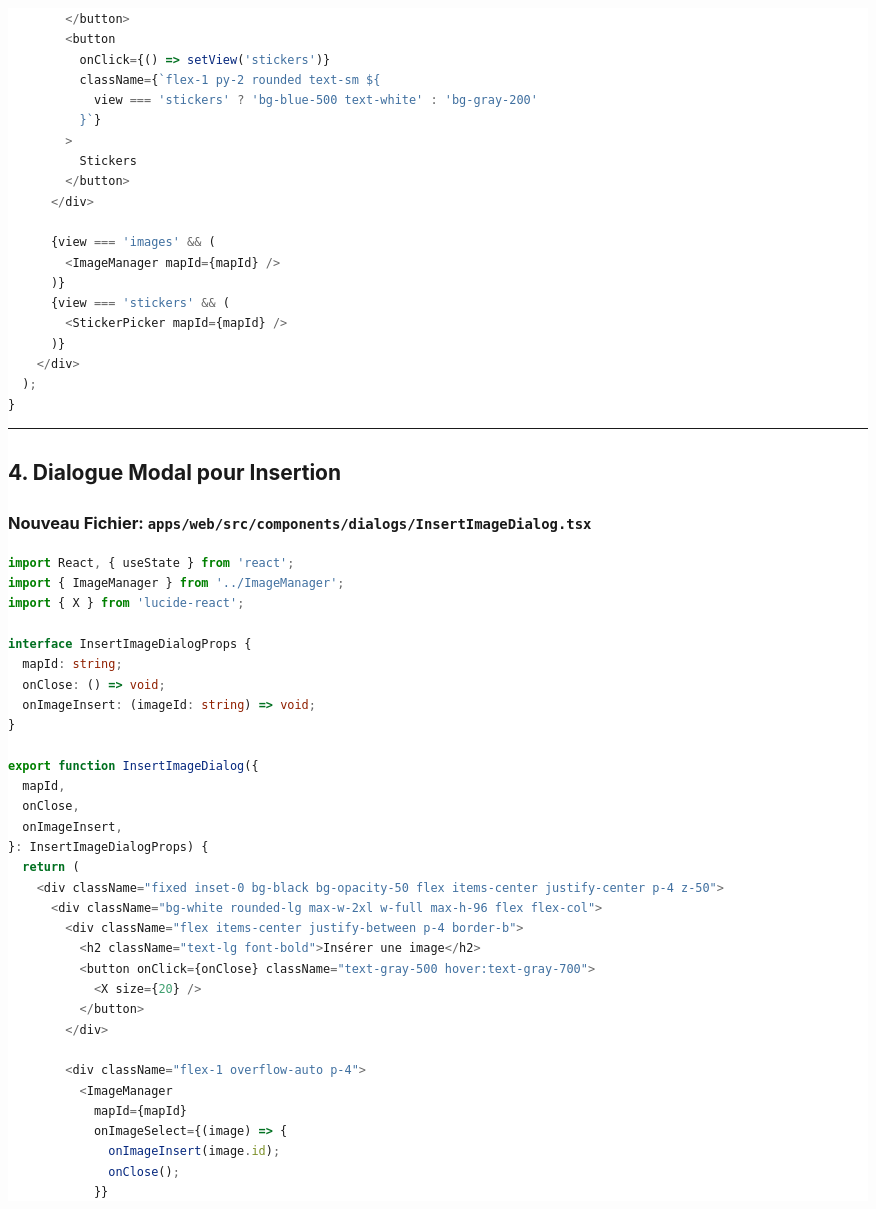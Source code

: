 ```typescript
        </button>
        <button
          onClick={() => setView('stickers')}
          className={`flex-1 py-2 rounded text-sm ${
            view === 'stickers' ? 'bg-blue-500 text-white' : 'bg-gray-200'
          }`}
        >
          Stickers
        </button>
      </div>

      {view === 'images' && (
        <ImageManager mapId={mapId} />
      )}
      {view === 'stickers' && (
        <StickerPicker mapId={mapId} />
      )}
    </div>
  );
}
```

---

## 4. Dialogue Modal pour Insertion

### Nouveau Fichier: `apps/web/src/components/dialogs/InsertImageDialog.tsx`

```typescript
import React, { useState } from 'react';
import { ImageManager } from '../ImageManager';
import { X } from 'lucide-react';

interface InsertImageDialogProps {
  mapId: string;
  onClose: () => void;
  onImageInsert: (imageId: string) => void;
}

export function InsertImageDialog({
  mapId,
  onClose,
  onImageInsert,
}: InsertImageDialogProps) {
  return (
    <div className="fixed inset-0 bg-black bg-opacity-50 flex items-center justify-center p-4 z-50">
      <div className="bg-white rounded-lg max-w-2xl w-full max-h-96 flex flex-col">
        <div className="flex items-center justify-between p-4 border-b">
          <h2 className="text-lg font-bold">Insérer une image</h2>
          <button onClick={onClose} className="text-gray-500 hover:text-gray-700">
            <X size={20} />
          </button>
        </div>

        <div className="flex-1 overflow-auto p-4">
          <ImageManager
            mapId={mapId}
            onImageSelect={(image) => {
              onImageInsert(image.id);
              onClose();
            }}
```